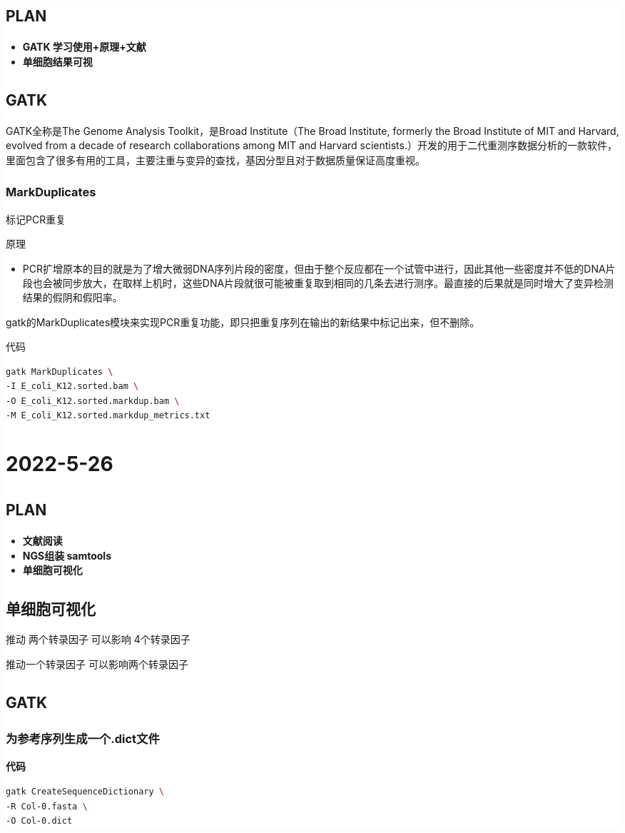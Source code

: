 ## PLAN

+ **GATK 学习使用+原理+文献**
+ **单细胞结果可视**

## GATK

GATK全称是The Genome Analysis Toolkit，是Broad Institute（The Broad Institute, formerly the Broad Institute of MIT and Harvard, evolved from a decade of research collaborations among MIT and Harvard scientists.）开发的用于二代重测序数据分析的一款软件，里面包含了很多有用的工具，主要注重与变异的查找，基因分型且对于数据质量保证高度重视。

### MarkDuplicates

标记PCR重复

原理

+ PCR扩增原本的目的就是为了增大微弱DNA序列片段的密度，但由于整个反应都在一个试管中进行，因此其他一些密度并不低的DNA片段也会被同步放大，在取样上机时，这些DNA片段就很可能被重复取到相同的几条去进行测序。最直接的后果就是同时增大了变异检测结果的假阴和假阳率。

gatk的MarkDuplicates模块来实现PCR重复功能，即只把重复序列在输出的新结果中标记出来，但不删除。

代码

```bash
gatk MarkDuplicates \
-I E_coli_K12.sorted.bam \
-O E_coli_K12.sorted.markdup.bam \
-M E_coli_K12.sorted.markdup_metrics.txt
```

# 2022-5-26

## PLAN

+ **文献阅读**
+ **NGS组装 samtools**
+ **单细胞可视化**

## 单细胞可视化

推动 两个转录因子 可以影响 4个转录因子

推动一个转录因子 可以影响两个转录因子


## GATK

### 为参考序列生成一个.dict文件

**代码**
```bash
gatk CreateSequenceDictionary \
-R Col-0.fasta \
-O Col-0.dict
```
